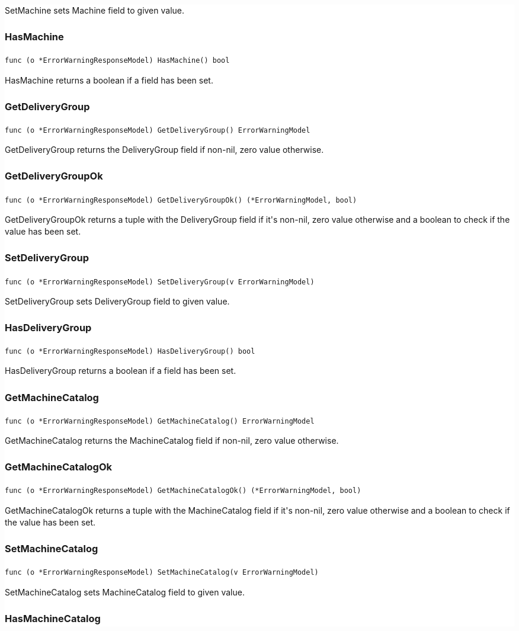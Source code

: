 SetMachine sets Machine field to given value.

### HasMachine

`func (o *ErrorWarningResponseModel) HasMachine() bool`

HasMachine returns a boolean if a field has been set.

### GetDeliveryGroup

`func (o *ErrorWarningResponseModel) GetDeliveryGroup() ErrorWarningModel`

GetDeliveryGroup returns the DeliveryGroup field if non-nil, zero value otherwise.

### GetDeliveryGroupOk

`func (o *ErrorWarningResponseModel) GetDeliveryGroupOk() (*ErrorWarningModel, bool)`

GetDeliveryGroupOk returns a tuple with the DeliveryGroup field if it's non-nil, zero value otherwise
and a boolean to check if the value has been set.

### SetDeliveryGroup

`func (o *ErrorWarningResponseModel) SetDeliveryGroup(v ErrorWarningModel)`

SetDeliveryGroup sets DeliveryGroup field to given value.

### HasDeliveryGroup

`func (o *ErrorWarningResponseModel) HasDeliveryGroup() bool`

HasDeliveryGroup returns a boolean if a field has been set.

### GetMachineCatalog

`func (o *ErrorWarningResponseModel) GetMachineCatalog() ErrorWarningModel`

GetMachineCatalog returns the MachineCatalog field if non-nil, zero value otherwise.

### GetMachineCatalogOk

`func (o *ErrorWarningResponseModel) GetMachineCatalogOk() (*ErrorWarningModel, bool)`

GetMachineCatalogOk returns a tuple with the MachineCatalog field if it's non-nil, zero value otherwise
and a boolean to check if the value has been set.

### SetMachineCatalog

`func (o *ErrorWarningResponseModel) SetMachineCatalog(v ErrorWarningModel)`

SetMachineCatalog sets MachineCatalog field to given value.

### HasMachineCatalog
